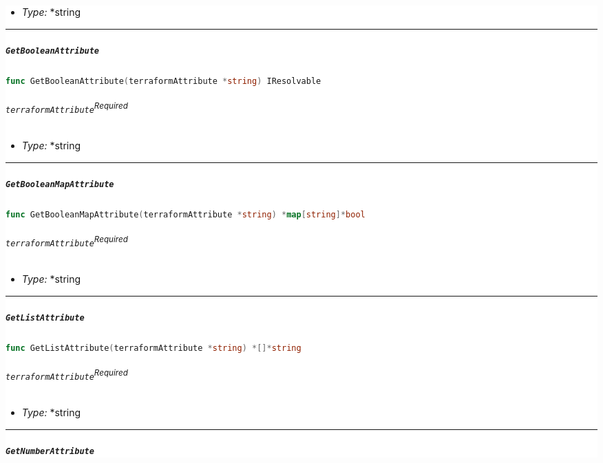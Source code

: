 - *Type:* *string

---

##### `GetBooleanAttribute` <a name="GetBooleanAttribute" id="@cdktf/provider-kubernetes.podSecurityPolicy.PodSecurityPolicy.getBooleanAttribute"></a>

```go
func GetBooleanAttribute(terraformAttribute *string) IResolvable
```

###### `terraformAttribute`<sup>Required</sup> <a name="terraformAttribute" id="@cdktf/provider-kubernetes.podSecurityPolicy.PodSecurityPolicy.getBooleanAttribute.parameter.terraformAttribute"></a>

- *Type:* *string

---

##### `GetBooleanMapAttribute` <a name="GetBooleanMapAttribute" id="@cdktf/provider-kubernetes.podSecurityPolicy.PodSecurityPolicy.getBooleanMapAttribute"></a>

```go
func GetBooleanMapAttribute(terraformAttribute *string) *map[string]*bool
```

###### `terraformAttribute`<sup>Required</sup> <a name="terraformAttribute" id="@cdktf/provider-kubernetes.podSecurityPolicy.PodSecurityPolicy.getBooleanMapAttribute.parameter.terraformAttribute"></a>

- *Type:* *string

---

##### `GetListAttribute` <a name="GetListAttribute" id="@cdktf/provider-kubernetes.podSecurityPolicy.PodSecurityPolicy.getListAttribute"></a>

```go
func GetListAttribute(terraformAttribute *string) *[]*string
```

###### `terraformAttribute`<sup>Required</sup> <a name="terraformAttribute" id="@cdktf/provider-kubernetes.podSecurityPolicy.PodSecurityPolicy.getListAttribute.parameter.terraformAttribute"></a>

- *Type:* *string

---

##### `GetNumberAttribute` <a name="GetNumberAttribute" id="@cdktf/provider-kubernetes.podSecurityPolicy.PodSecurityPolicy.getNumberAttribute"></a>
